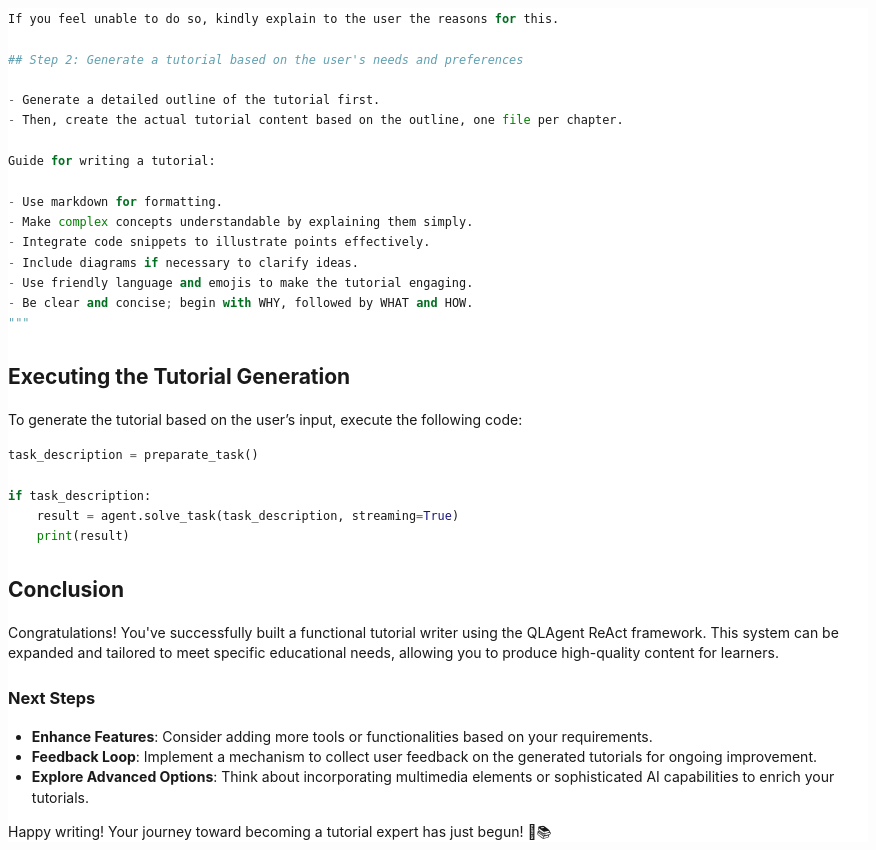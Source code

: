 ```python
If you feel unable to do so, kindly explain to the user the reasons for this.

## Step 2: Generate a tutorial based on the user's needs and preferences

- Generate a detailed outline of the tutorial first.
- Then, create the actual tutorial content based on the outline, one file per chapter. 

Guide for writing a tutorial:

- Use markdown for formatting.
- Make complex concepts understandable by explaining them simply.
- Integrate code snippets to illustrate points effectively.
- Include diagrams if necessary to clarify ideas.
- Use friendly language and emojis to make the tutorial engaging.
- Be clear and concise; begin with WHY, followed by WHAT and HOW.
"""
```

## Executing the Tutorial Generation

To generate the tutorial based on the user’s input, execute the following code:

```python
task_description = preparate_task()

if task_description:
    result = agent.solve_task(task_description, streaming=True)
    print(result)
```

## Conclusion

Congratulations! You've successfully built a functional tutorial writer using the QLAgent ReAct framework. This system can be expanded and tailored to meet specific educational needs, allowing you to produce high-quality content for learners.

### Next Steps

- **Enhance Features**: Consider adding more tools or functionalities based on your requirements.
- **Feedback Loop**: Implement a mechanism to collect user feedback on the generated tutorials for ongoing improvement.
- **Explore Advanced Options**: Think about incorporating multimedia elements or sophisticated AI capabilities to enrich your tutorials.

Happy writing! Your journey toward becoming a tutorial expert has just begun! 🎉📚
